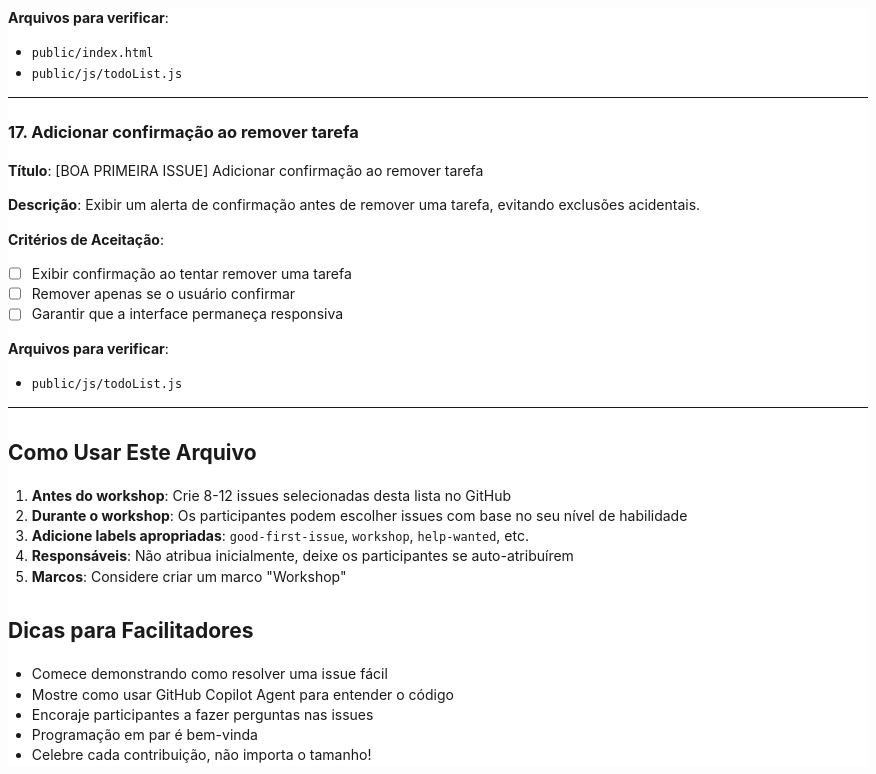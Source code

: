 **Arquivos para verificar**:
- `public/index.html`
- `public/js/todoList.js`

---

### 17. Adicionar confirmação ao remover tarefa
**Título**: [BOA PRIMEIRA ISSUE] Adicionar confirmação ao remover tarefa

**Descrição**:
Exibir um alerta de confirmação antes de remover uma tarefa, evitando exclusões acidentais.

**Critérios de Aceitação**:
- [ ] Exibir confirmação ao tentar remover uma tarefa
- [ ] Remover apenas se o usuário confirmar
- [ ] Garantir que a interface permaneça responsiva

**Arquivos para verificar**:
- `public/js/todoList.js`

---

## Como Usar Este Arquivo

1. **Antes do workshop**: Crie 8-12 issues selecionadas desta lista no GitHub
2. **Durante o workshop**: Os participantes podem escolher issues com base no seu nível de habilidade
3. **Adicione labels apropriadas**: `good-first-issue`, `workshop`, `help-wanted`, etc.
4. **Responsáveis**: Não atribua inicialmente, deixe os participantes se auto-atribuírem
5. **Marcos**: Considere criar um marco "Workshop"

## Dicas para Facilitadores

- Comece demonstrando como resolver uma issue fácil
- Mostre como usar GitHub Copilot Agent para entender o código
- Encoraje participantes a fazer perguntas nas issues
- Programação em par é bem-vinda
- Celebre cada contribuição, não importa o tamanho!
